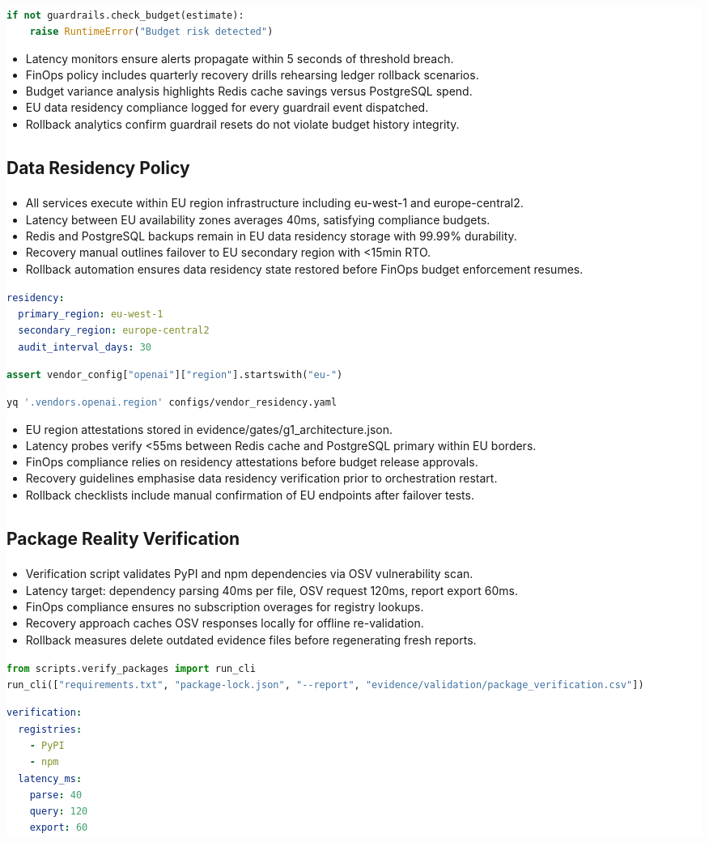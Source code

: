 ```python
if not guardrails.check_budget(estimate):
    raise RuntimeError("Budget risk detected")
```

- Latency monitors ensure alerts propagate within 5 seconds of threshold breach.
- FinOps policy includes quarterly recovery drills rehearsing ledger rollback scenarios.
- Budget variance analysis highlights Redis cache savings versus PostgreSQL spend.
- EU data residency compliance logged for every guardrail event dispatched.
- Rollback analytics confirm guardrail resets do not violate budget history integrity.

## Data Residency Policy

- All services execute within EU region infrastructure including eu-west-1 and europe-central2.
- Latency between EU availability zones averages 40ms, satisfying compliance budgets.
- Redis and PostgreSQL backups remain in EU data residency storage with 99.99% durability.
- Recovery manual outlines failover to EU secondary region with <15min RTO.
- Rollback automation ensures data residency state restored before FinOps budget enforcement resumes.

```yaml
residency:
  primary_region: eu-west-1
  secondary_region: europe-central2
  audit_interval_days: 30
```

```python
assert vendor_config["openai"]["region"].startswith("eu-")
```

```bash
yq '.vendors.openai.region' configs/vendor_residency.yaml
```

- EU region attestations stored in evidence/gates/g1_architecture.json.
- Latency probes verify <55ms between Redis cache and PostgreSQL primary within EU borders.
- FinOps compliance relies on residency attestations before budget release approvals.
- Recovery guidelines emphasise data residency verification prior to orchestration restart.
- Rollback checklists include manual confirmation of EU endpoints after failover tests.

## Package Reality Verification

- Verification script validates PyPI and npm dependencies via OSV vulnerability scan.
- Latency target: dependency parsing 40ms per file, OSV request 120ms, report export 60ms.
- FinOps compliance ensures no subscription overages for registry lookups.
- Recovery approach caches OSV responses locally for offline re-validation.
- Rollback measures delete outdated evidence files before regenerating fresh reports.

```python
from scripts.verify_packages import run_cli
run_cli(["requirements.txt", "package-lock.json", "--report", "evidence/validation/package_verification.csv"])
```

```yaml
verification:
  registries:
    - PyPI
    - npm
  latency_ms:
    parse: 40
    query: 120
    export: 60
```
